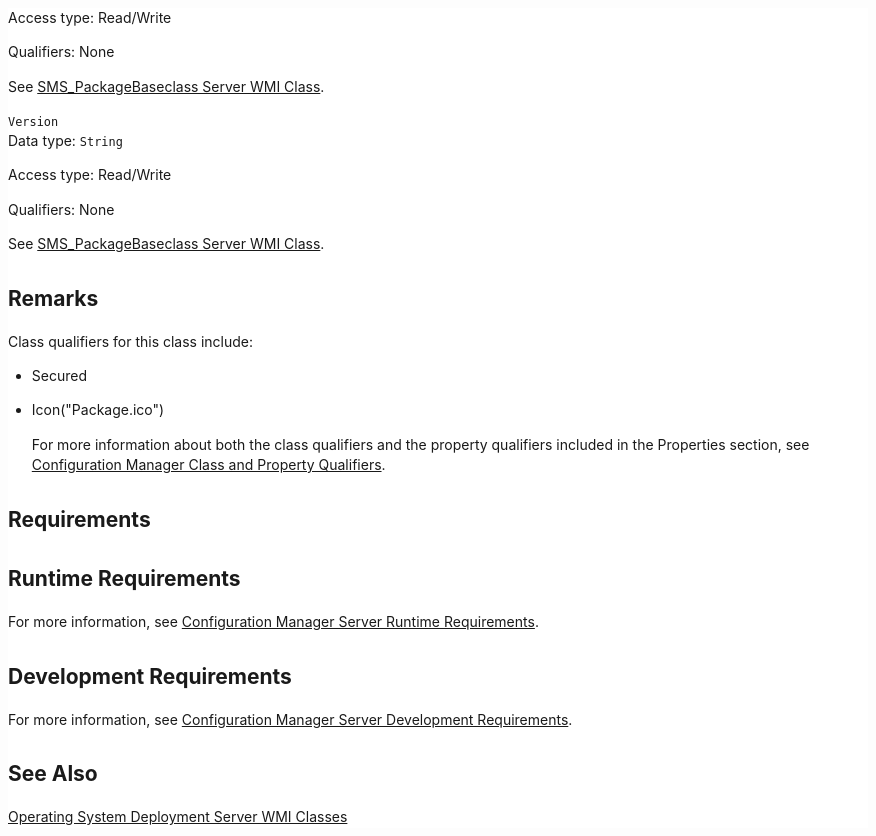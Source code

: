  Access type: Read/Write  

 Qualifiers: None  

 See [SMS_PackageBaseclass Server WMI Class](../../../develop/reference/core/servers/configure/sms_packagebaseclass-server-wmi-class.md).  

 `Version`  
 Data type: `String`  

 Access type: Read/Write  

 Qualifiers: None  

 See [SMS_PackageBaseclass Server WMI Class](../../../develop/reference/core/servers/configure/sms_packagebaseclass-server-wmi-class.md).  

## Remarks  
 Class qualifiers for this class include:  

- Secured  

- Icon("Package.ico")  

  For more information about both the class qualifiers and the property qualifiers included in the Properties section, see [Configuration Manager Class and Property Qualifiers](../../../develop/reference/misc/class-and-property-qualifiers.md).  

## Requirements  

## Runtime Requirements  
 For more information, see [Configuration Manager Server Runtime Requirements](../../../develop/core/reqs/server-runtime-requirements.md).  

## Development Requirements  
 For more information, see [Configuration Manager Server Development Requirements](../../../develop/core/reqs/server-development-requirements.md).  

## See Also  
 [Operating System Deployment Server WMI Classes](../../../develop/reference/osd/operating-system-deployment-server-wmi-classes.md)
